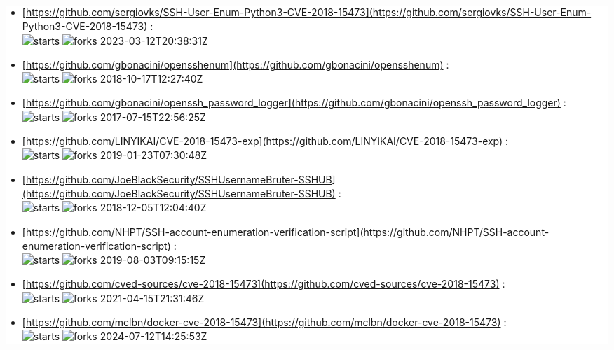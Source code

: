 - [https://github.com/sergiovks/SSH-User-Enum-Python3-CVE-2018-15473](https://github.com/sergiovks/SSH-User-Enum-Python3-CVE-2018-15473) :  
![starts](https://img.shields.io/github/stars/sergiovks/SSH-User-Enum-Python3-CVE-2018-15473.svg) 
![forks](https://img.shields.io/github/forks/sergiovks/SSH-User-Enum-Python3-CVE-2018-15473.svg) 
2023-03-12T20:38:31Z

- [https://github.com/gbonacini/opensshenum](https://github.com/gbonacini/opensshenum) :  
![starts](https://img.shields.io/github/stars/gbonacini/opensshenum.svg) 
![forks](https://img.shields.io/github/forks/gbonacini/opensshenum.svg) 
2018-10-17T12:27:40Z

- [https://github.com/gbonacini/openssh_password_logger](https://github.com/gbonacini/openssh_password_logger) :  
![starts](https://img.shields.io/github/stars/gbonacini/openssh_password_logger.svg) 
![forks](https://img.shields.io/github/forks/gbonacini/openssh_password_logger.svg) 
2017-07-15T22:56:25Z

- [https://github.com/LINYIKAI/CVE-2018-15473-exp](https://github.com/LINYIKAI/CVE-2018-15473-exp) :  
![starts](https://img.shields.io/github/stars/LINYIKAI/CVE-2018-15473-exp.svg) 
![forks](https://img.shields.io/github/forks/LINYIKAI/CVE-2018-15473-exp.svg) 
2019-01-23T07:30:48Z

- [https://github.com/JoeBlackSecurity/SSHUsernameBruter-SSHUB](https://github.com/JoeBlackSecurity/SSHUsernameBruter-SSHUB) :  
![starts](https://img.shields.io/github/stars/JoeBlackSecurity/SSHUsernameBruter-SSHUB.svg) 
![forks](https://img.shields.io/github/forks/JoeBlackSecurity/SSHUsernameBruter-SSHUB.svg) 
2018-12-05T12:04:40Z

- [https://github.com/NHPT/SSH-account-enumeration-verification-script](https://github.com/NHPT/SSH-account-enumeration-verification-script) :  
![starts](https://img.shields.io/github/stars/NHPT/SSH-account-enumeration-verification-script.svg) 
![forks](https://img.shields.io/github/forks/NHPT/SSH-account-enumeration-verification-script.svg) 
2019-08-03T09:15:15Z

- [https://github.com/cved-sources/cve-2018-15473](https://github.com/cved-sources/cve-2018-15473) :  
![starts](https://img.shields.io/github/stars/cved-sources/cve-2018-15473.svg) 
![forks](https://img.shields.io/github/forks/cved-sources/cve-2018-15473.svg) 
2021-04-15T21:31:46Z

- [https://github.com/mclbn/docker-cve-2018-15473](https://github.com/mclbn/docker-cve-2018-15473) :  
![starts](https://img.shields.io/github/stars/mclbn/docker-cve-2018-15473.svg) 
![forks](https://img.shields.io/github/forks/mclbn/docker-cve-2018-15473.svg) 
2024-07-12T14:25:53Z
